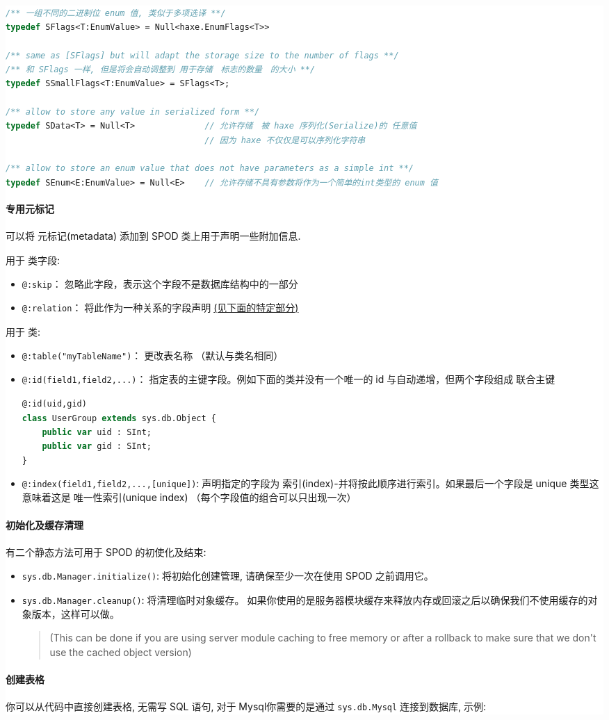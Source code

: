 ```haxe
/** 一组不同的二进制位 enum 值, 类似于多项选译 **/
typedef SFlags<T:EnumValue> = Null<haxe.EnumFlags<T>>

/** same as [SFlags] but will adapt the storage size to the number of flags **/
/** 和 SFlags 一样, 但是将会自动调整到 用于存储　标志的数量　的大小 **/
typedef SSmallFlags<T:EnumValue> = SFlags<T>;

/** allow to store any value in serialized form **/
typedef SData<T> = Null<T>				// 允许存储　被 haxe 序列化(Serialize)的 任意值
										// 因为 haxe 不仅仅是可以序列化字符串

/** allow to store an enum value that does not have parameters as a simple int **/
typedef SEnum<E:EnumValue> = Null<E>	// 允许存储不具有参数将作为一个简单的int类型的 enum 值
```

#### 专用元标记

可以将 元标记(metadata) 添加到 SPOD 类上用于声明一些附加信息.

用于 类字段:

 * `@:skip`： 忽略此字段，表示这个字段不是数据库结构中的一部分

 * `@:relation`： 将此作为一种关系的字段声明 [(见下面的特定部分)](#关系)

用于 类:

 * `@:table("myTableName")`： 更改表名称 （默认与类名相同）

 * `@:id(field1,field2,...)`： 指定表的主键字段。例如下面的类并没有一个唯一的 id 与自动递增，但两个字段组成 联合主键 

	```haxe
	@:id(uid,gid)
	class UserGroup extends sys.db.Object {
		public var uid : SInt;
		public var gid : SInt;
	}
	```

 * `@:index(field1,field2,...,[unique])`: 声明指定的字段为 索引(index)-并将按此顺序进行索引。如果最后一个字段是 unique 类型这意味着这是 唯一性索引(unique index) （每个字段值的组合可以只出现一次）

#### 初始化及缓存清理

有二个静态方法可用于 SPOD 的初使化及结束:

 * `sys.db.Manager.initialize()`: 将初始化创建管理, 请确保至少一次在使用 SPOD 之前调用它。

 * `sys.db.Manager.cleanup()`: 将清理临时对象缓存。 如果你使用的是服务器模块缓存来释放内存或回滚之后以确保我们不使用缓存的对象版本，这样可以做。

	> (This can be done if you are using server module caching to free memory or after a rollback to make sure that we don't use the cached object version)


#### 创建表格

你可以从代码中直接创建表格, 无需写 SQL 语句, 对于 Mysql你需要的是通过 `sys.db.Mysql` 连接到数据库, 示例:
